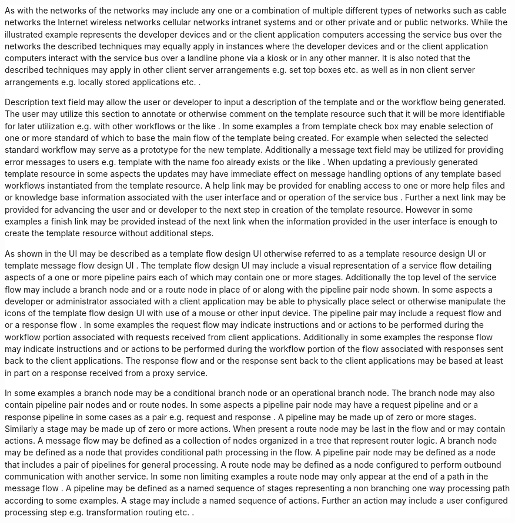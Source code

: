 As with the networks of the networks may include any one or a combination of multiple different types of networks such as cable networks the Internet wireless networks cellular networks intranet systems and or other private and or public networks. While the illustrated example represents the developer devices and or the client application computers accessing the service bus over the networks the described techniques may equally apply in instances where the developer devices and or the client application computers interact with the service bus over a landline phone via a kiosk or in any other manner. It is also noted that the described techniques may apply in other client server arrangements e.g. set top boxes etc. as well as in non client server arrangements e.g. locally stored applications etc. .

Description text field may allow the user or developer to input a description of the template and or the workflow being generated. The user may utilize this section to annotate or otherwise comment on the template resource such that it will be more identifiable for later utilization e.g. with other workflows or the like . In some examples a from template check box may enable selection of one or more standard of which to base the main flow of the template being created. For example when selected the selected standard workflow may serve as a prototype for the new template. Additionally a message text field may be utilized for providing error messages to users e.g. template with the name foo already exists or the like . When updating a previously generated template resource in some aspects the updates may have immediate effect on message handling options of any template based workflows instantiated from the template resource. A help link may be provided for enabling access to one or more help files and or knowledge base information associated with the user interface and or operation of the service bus . Further a next link may be provided for advancing the user and or developer to the next step in creation of the template resource. However in some examples a finish link may be provided instead of the next link when the information provided in the user interface is enough to create the template resource without additional steps.

As shown in the UI may be described as a template flow design UI otherwise referred to as a template resource design UI or template message flow design UI . The template flow design UI may include a visual representation of a service flow detailing aspects of a one or more pipeline pairs each of which may contain one or more stages. Additionally the top level of the service flow may include a branch node and or a route node in place of or along with the pipeline pair node shown. In some aspects a developer or administrator associated with a client application may be able to physically place select or otherwise manipulate the icons of the template flow design UI with use of a mouse or other input device. The pipeline pair may include a request flow and or a response flow . In some examples the request flow may indicate instructions and or actions to be performed during the workflow portion associated with requests received from client applications. Additionally in some examples the response flow may indicate instructions and or actions to be performed during the workflow portion of the flow associated with responses sent back to the client applications. The response flow and or the response sent back to the client applications may be based at least in part on a response received from a proxy service.

In some examples a branch node may be a conditional branch node or an operational branch node. The branch node may also contain pipeline pair nodes and or route nodes. In some aspects a pipeline pair node may have a request pipeline and or a response pipeline in some cases as a pair e.g. request and response . A pipeline may be made up of zero or more stages. Similarly a stage may be made up of zero or more actions. When present a route node may be last in the flow and or may contain actions. A message flow may be defined as a collection of nodes organized in a tree that represent router logic. A branch node may be defined as a node that provides conditional path processing in the flow. A pipeline pair node may be defined as a node that includes a pair of pipelines for general processing. A route node may be defined as a node configured to perform outbound communication with another service. In some non limiting examples a route node may only appear at the end of a path in the message flow . A pipeline may be defined as a named sequence of stages representing a non branching one way processing path according to some examples. A stage may include a named sequence of actions. Further an action may include a user configured processing step e.g. transformation routing etc. .
